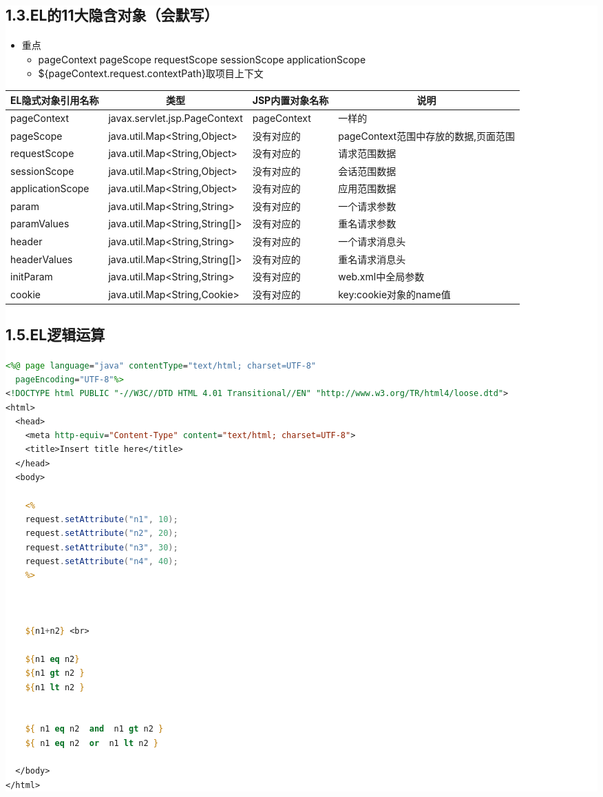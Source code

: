 ## 1.3.EL的11大隐含对象（会默写）

- 重点
  -   pageContext     pageScope   requestScope  sessionScope  applicationScope  
  -   ${pageContext.request.contextPath}取项目上下文

| EL隐式对象引用名称       | 类型                              | JSP内置对象名称   | 说明                       |
| ---------------- | ------------------------------- | ----------- | ------------------------ |
| pageContext      | javax.servlet.jsp.PageContext   | pageContext | 一样的                      |
| pageScope        | java.util.Map\<String,Object>   | 没有对应的       | pageContext范围中存放的数据,页面范围 |
| requestScope     | java.util.Map\<String,Object>   | 没有对应的       | 请求范围数据                   |
| sessionScope     | java.util.Map\<String,Object>   | 没有对应的       | 会话范围数据                   |
| applicationScope | java.util.Map\<String,Object>   | 没有对应的       | 应用范围数据                   |
| param            | java.util.Map\<String,String>   | 没有对应的       | 一个请求参数                   |
| paramValues      | java.util.Map\<String,String[]> | 没有对应的       | 重名请求参数                   |
| header           | java.util.Map\<String,String>   | 没有对应的       | 一个请求消息头                  |
| headerValues     | java.util.Map\<String,String[]> | 没有对应的       | 重名请求消息头                  |
| initParam        | java.util.Map\<String,String>   | 没有对应的       | web.xml中全局参数             |
| cookie           | java.util.Map\<String,Cookie>   | 没有对应的       | key:cookie对象的name值       |

## 1.5.EL逻辑运算

```jsp
<%@ page language="java" contentType="text/html; charset=UTF-8"
  pageEncoding="UTF-8"%>
<!DOCTYPE html PUBLIC "-//W3C//DTD HTML 4.01 Transitional//EN" "http://www.w3.org/TR/html4/loose.dtd">
<html>
  <head>
    <meta http-equiv="Content-Type" content="text/html; charset=UTF-8">
    <title>Insert title here</title>
  </head>
  <body>

    <%
    request.setAttribute("n1", 10);
    request.setAttribute("n2", 20);
    request.setAttribute("n3", 30);
    request.setAttribute("n4", 40);
    %>



    ${n1+n2} <br>

    ${n1 eq n2}
    ${n1 gt n2 }
    ${n1 lt n2 }


    ${ n1 eq n2  and  n1 gt n2 }
    ${ n1 eq n2  or  n1 lt n2 }

  </body>
</html>
```